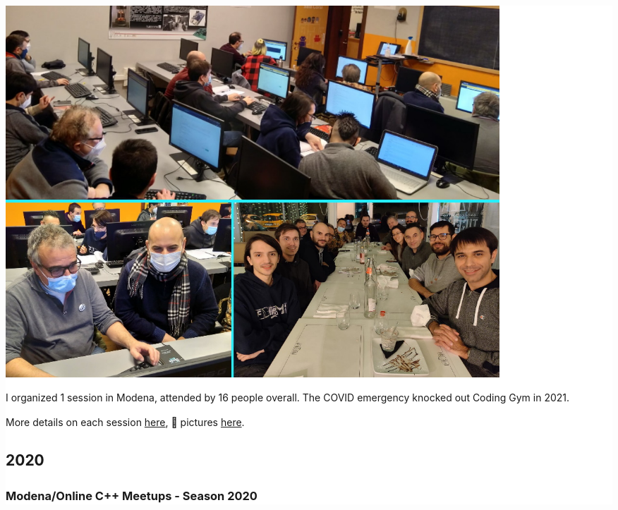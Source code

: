 <img src="/pics/cg-2021.jpg" alt="Coding Gym Modena - 2021" width="700">

I organized 1 session in Modena, attended by 16 people overall. The COVID emergency knocked out Coding Gym in 2021.

More details on each session [here](https://coding-gym.org/events), 📸 pictures [here](https://www.facebook.com/media/set/?set=a.1538083799604550).

## 2020

### Modena/Online C++ Meetups - Season 2020
